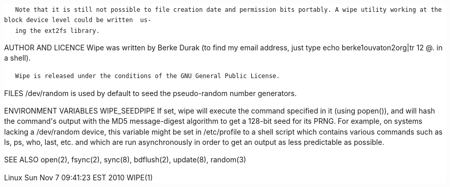       Note that it is still not possible to file creation date and permission bits portably. A wipe utility working at the block device level could be written  us‐
       ing the ext2fs library.

AUTHOR AND LICENCE
       Wipe was written by Berke Durak (to find my email address, just type echo berke1ouvaton2org|tr 12 @.  in a shell).

       Wipe is released under the conditions of the GNU General Public License.

FILES
       /dev/random is used by default to seed the pseudo-random number generators.

ENVIRONMENT VARIABLES
       WIPE_SEEDPIPE If set, wipe will execute the command specified in it (using popen()), and will hash the command's output with the MD5 message-digest algorithm
       to get a 128-bit seed for its PRNG. For example, on systems lacking a /dev/random device, this variable might be set in /etc/profile to a shell script  which
       contains various commands such as ls, ps, who, last, etc. and which are run asynchronously in order to get an output as less predictable as possible.

SEE ALSO
       open(2), fsync(2), sync(8), bdflush(2), update(8), random(3)

Linux                                                               Sun Nov  7 09:41:23 EST 2010                                                             WIPE(1)
